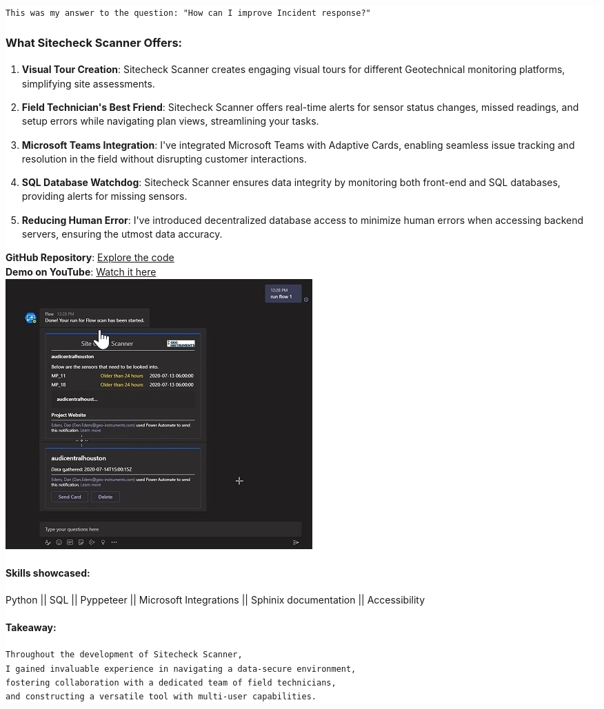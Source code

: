 
    This was my answer to the question: "How can I improve Incident response?"



### What Sitecheck Scanner Offers:

1. **Visual Tour Creation**: Sitecheck Scanner creates engaging visual tours for different Geotechnical monitoring platforms, simplifying site assessments.

1. **Field Technician's Best Friend**: Sitecheck Scanner offers real-time alerts for sensor status changes, missed readings, and setup errors while navigating plan views, streamlining your tasks.

1. **Microsoft Teams Integration**:  I've integrated Microsoft Teams with Adaptive Cards, enabling seamless issue tracking and resolution in the field without disrupting customer interactions.

1. **SQL Database Watchdog**: Sitecheck Scanner ensures data integrity by monitoring both front-end and SQL databases, providing alerts for missing sensors.

1. **Reducing Human Error**:  I've introduced decentralized database access to minimize human errors when accessing backend servers, ensuring the utmost data accuracy.



**GitHub Repository**: [Explore the code](https://github.com/DanEdens/sitecheck)  
**Demo on YouTube**: [Watch it here](https://www.youtube.com/watch?v=HExwe__eeJU)  
    [![](assets/geo/ExampleSitecheckScannerTeamsCardGeneration.jpg)](https://www.youtube.com/watch?v=HExwe__eeJU)
  

#### Skills showcased:  
Python || SQL || Pyppeteer || Microsoft Integrations || Sphinix documentation || Accessibility
    
#### Takeaway:  

    Throughout the development of Sitecheck Scanner,   
    I gained invaluable experience in navigating a data-secure environment,  
    fostering collaboration with a dedicated team of field technicians,  
    and constructing a versatile tool with multi-user capabilities.  
    